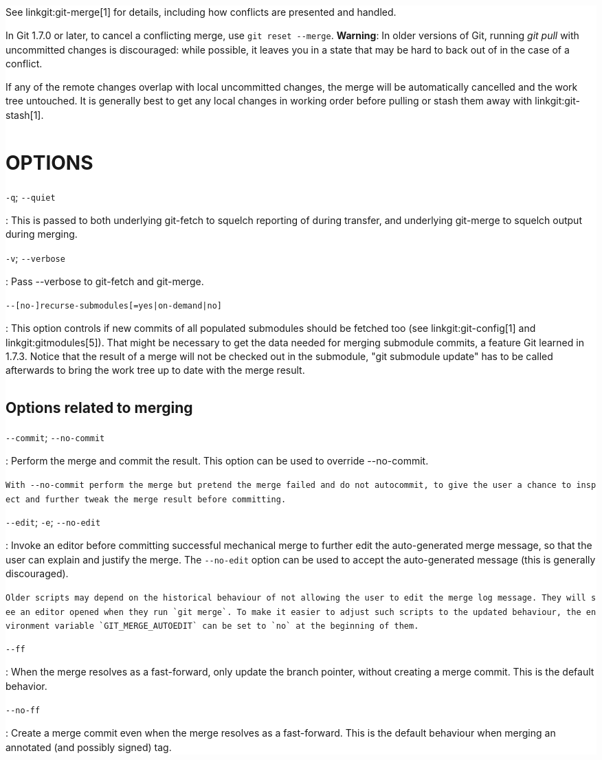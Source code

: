 See linkgit:git-merge\[1\] for details, including how conflicts are presented and handled.

In Git 1.7.0 or later, to cancel a conflicting merge, use `git reset --merge`. **Warning**: In older versions of Git, running *git pull* with uncommitted changes is discouraged: while possible, it leaves you in a state that may be hard to back out of in the case of a conflict.

If any of the remote changes overlap with local uncommitted changes, the merge will be automatically cancelled and the work tree untouched. It is generally best to get any local changes in working order before pulling or stash them away with linkgit:git-stash\[1\].

OPTIONS
=======

`-q`; `--quiet`

:   This is passed to both underlying git-fetch to squelch reporting of during transfer, and underlying git-merge to squelch output during merging.

`-v`; `--verbose`

:   Pass --verbose to git-fetch and git-merge.

`--[no-]recurse-submodules[=yes|on-demand|no]`

:   This option controls if new commits of all populated submodules should be fetched too (see linkgit:git-config\[1\] and linkgit:gitmodules\[5\]). That might be necessary to get the data needed for merging submodule commits, a feature Git learned in 1.7.3. Notice that the result of a merge will not be checked out in the submodule, "git submodule update" has to be called afterwards to bring the work tree up to date with the merge result.

Options related to merging
--------------------------

`--commit`; `--no-commit`

:   Perform the merge and commit the result. This option can be used to override --no-commit.

    With --no-commit perform the merge but pretend the merge failed and do not autocommit, to give the user a chance to inspect and further tweak the merge result before committing.

`--edit`; `-e`; `--no-edit`

:   Invoke an editor before committing successful mechanical merge to further edit the auto-generated merge message, so that the user can explain and justify the merge. The `--no-edit` option can be used to accept the auto-generated message (this is generally discouraged).

    Older scripts may depend on the historical behaviour of not allowing the user to edit the merge log message. They will see an editor opened when they run `git merge`. To make it easier to adjust such scripts to the updated behaviour, the environment variable `GIT_MERGE_AUTOEDIT` can be set to `no` at the beginning of them.

`--ff`

:   When the merge resolves as a fast-forward, only update the branch pointer, without creating a merge commit. This is the default behavior.

`--no-ff`

:   Create a merge commit even when the merge resolves as a fast-forward. This is the default behaviour when merging an annotated (and possibly signed) tag.
